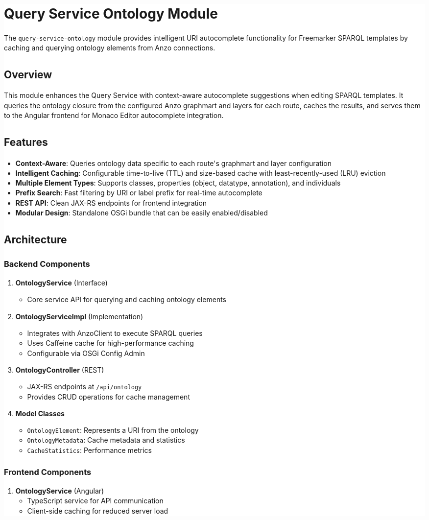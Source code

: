 # Query Service Ontology Module

The `query-service-ontology` module provides intelligent URI autocomplete functionality for Freemarker SPARQL templates by caching and querying ontology elements from Anzo connections.

## Overview

This module enhances the Query Service with context-aware autocomplete suggestions when editing SPARQL templates. It queries the ontology closure from the configured Anzo graphmart and layers for each route, caches the results, and serves them to the Angular frontend for Monaco Editor autocomplete integration.

## Features

- **Context-Aware**: Queries ontology data specific to each route's graphmart and layer configuration
- **Intelligent Caching**: Configurable time-to-live (TTL) and size-based cache with least-recently-used (LRU) eviction
- **Multiple Element Types**: Supports classes, properties (object, datatype, annotation), and individuals
- **Prefix Search**: Fast filtering by URI or label prefix for real-time autocomplete
- **REST API**: Clean JAX-RS endpoints for frontend integration
- **Modular Design**: Standalone OSGi bundle that can be easily enabled/disabled

## Architecture

### Backend Components

1. **OntologyService** (Interface)
   - Core service API for querying and caching ontology elements

2. **OntologyServiceImpl** (Implementation)
   - Integrates with AnzoClient to execute SPARQL queries
   - Uses Caffeine cache for high-performance caching
   - Configurable via OSGi Config Admin

3. **OntologyController** (REST)
   - JAX-RS endpoints at `/api/ontology`
   - Provides CRUD operations for cache management

4. **Model Classes**
   - `OntologyElement`: Represents a URI from the ontology
   - `OntologyMetadata`: Cache metadata and statistics
   - `CacheStatistics`: Performance metrics

### Frontend Components

1. **OntologyService** (Angular)
   - TypeScript service for API communication
   - Client-side caching for reduced server load
